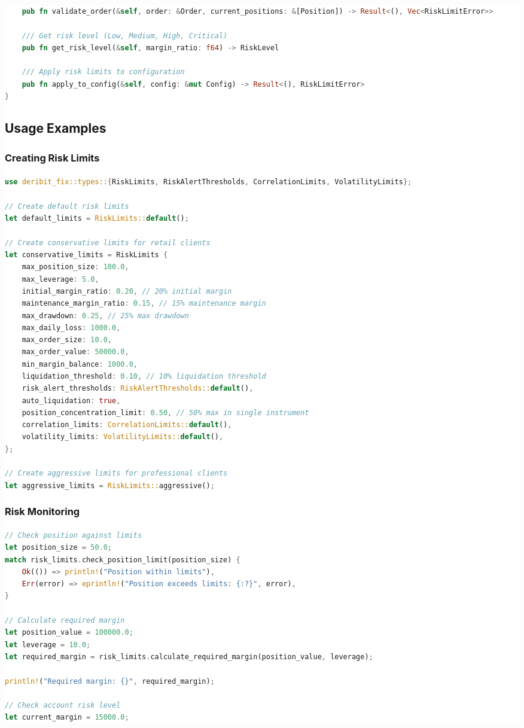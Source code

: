 ```rust
    pub fn validate_order(&self, order: &Order, current_positions: &[Position]) -> Result<(), Vec<RiskLimitError>>

    /// Get risk level (Low, Medium, High, Critical)
    pub fn get_risk_level(&self, margin_ratio: f64) -> RiskLevel

    /// Apply risk limits to configuration
    pub fn apply_to_config(&self, config: &mut Config) -> Result<(), RiskLimitError>
}
```

## Usage Examples

### Creating Risk Limits

```rust
use deribit_fix::types::{RiskLimits, RiskAlertThresholds, CorrelationLimits, VolatilityLimits};

// Create default risk limits
let default_limits = RiskLimits::default();

// Create conservative limits for retail clients
let conservative_limits = RiskLimits {
    max_position_size: 100.0,
    max_leverage: 5.0,
    initial_margin_ratio: 0.20, // 20% initial margin
    maintenance_margin_ratio: 0.15, // 15% maintenance margin
    max_drawdown: 0.25, // 25% max drawdown
    max_daily_loss: 1000.0,
    max_order_size: 10.0,
    max_order_value: 50000.0,
    min_margin_balance: 1000.0,
    liquidation_threshold: 0.10, // 10% liquidation threshold
    risk_alert_thresholds: RiskAlertThresholds::default(),
    auto_liquidation: true,
    position_concentration_limit: 0.50, // 50% max in single instrument
    correlation_limits: CorrelationLimits::default(),
    volatility_limits: VolatilityLimits::default(),
};

// Create aggressive limits for professional clients
let aggressive_limits = RiskLimits::aggressive();
```

### Risk Monitoring

```rust
// Check position against limits
let position_size = 50.0;
match risk_limits.check_position_limit(position_size) {
    Ok(()) => println!("Position within limits"),
    Err(error) => eprintln!("Position exceeds limits: {:?}", error),
}

// Calculate required margin
let position_value = 100000.0;
let leverage = 10.0;
let required_margin = risk_limits.calculate_required_margin(position_value, leverage);

println!("Required margin: {}", required_margin);

// Check account risk level
let current_margin = 15000.0;
```